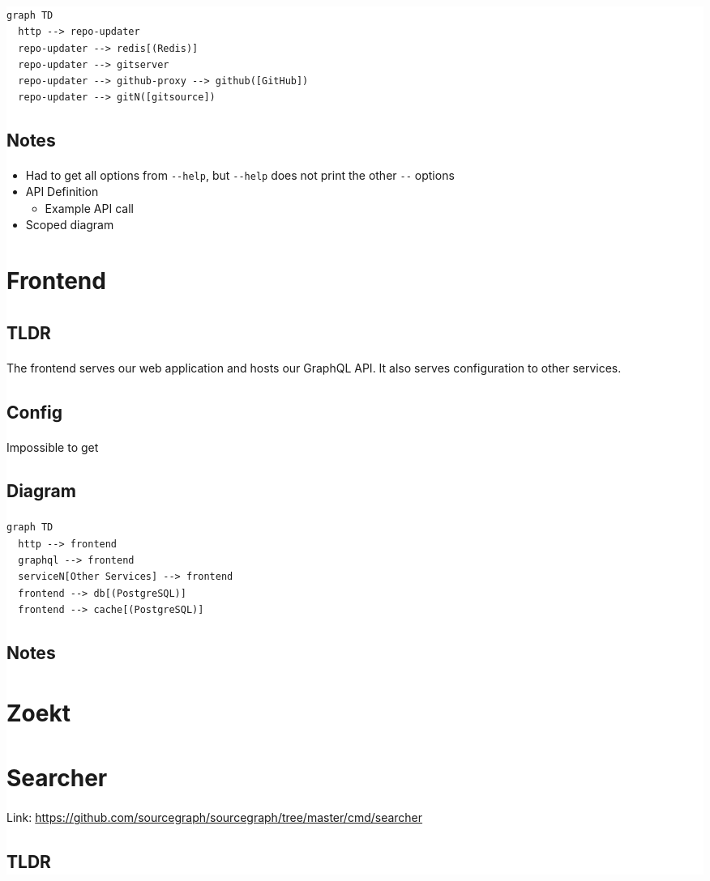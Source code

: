 ```mermaid
graph TD
  http --> repo-updater
  repo-updater --> redis[(Redis)]
  repo-updater --> gitserver
  repo-updater --> github-proxy --> github([GitHub])
  repo-updater --> gitN([gitsource])
```

## Notes

- Had to get all options from `--help`, but `--help` does not print the other `--` options
- API Definition
  - Example API call
- Scoped diagram

# Frontend

## TLDR

The frontend serves our web application and hosts our GraphQL API. It also serves configuration to other services.

## Config

Impossible to get

## Diagram

```mermaid
graph TD
  http --> frontend
  graphql --> frontend
  serviceN[Other Services] --> frontend
  frontend --> db[(PostgreSQL)]
  frontend --> cache[(PostgreSQL)]
```

## Notes

# Zoekt

# Searcher

Link: https://github.com/sourcegraph/sourcegraph/tree/master/cmd/searcher

## TLDR
